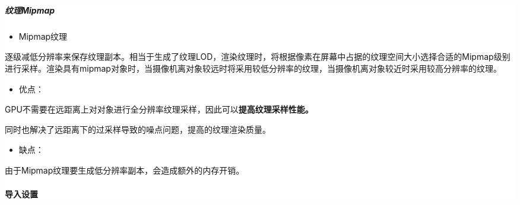 ##### 纹理Mipmap

- Mipmap纹理

 逐级减低分辨率来保存纹理副本。相当于生成了纹理LOD，渲染纹理时，将根据像素在屏幕中占据的纹理空间大小选择合适的Mipmap级别进行采样。渲染具有mipmap对象时，当摄像机离对象较远时将采用较低分辨率的纹理，当摄像机离对象较近时采用较高分辨率的纹理。

- 优点：

 GPU不需要在远距离上对对象进行全分辨率纹理采样，因此可以**提高纹理采样性能。**

 同时也解决了远距离下的过采样导致的噪点问题，提高的纹理渲染质量。

- 缺点：

 由于Mipmap纹理要生成低分辨率副本，会造成额外的内存开销。

#### 导入设置
